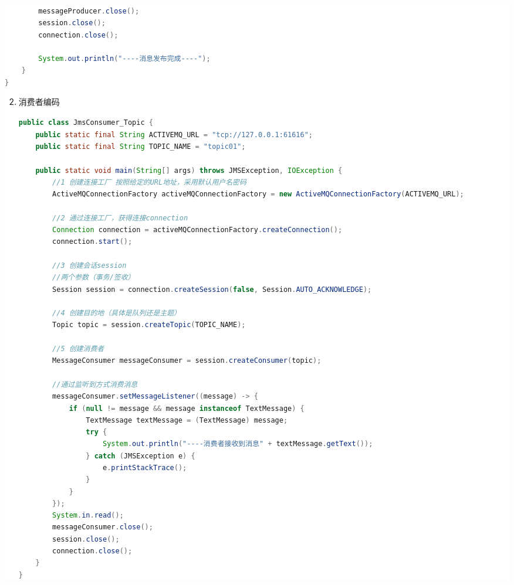    ````java
           messageProducer.close();
           session.close();
           connection.close();
   
           System.out.println("----消息发布完成----");
       }
   }
   ````

2. 消费者编码

   ````java
   public class JmsConsumer_Topic {
       public static final String ACTIVEMQ_URL = "tcp://127.0.0.1:61616";
       public static final String TOPIC_NAME = "topic01";
   
       public static void main(String[] args) throws JMSException, IOException {
           //1 创建连接工厂 按照给定的URL地址，采用默认用户名密码
           ActiveMQConnectionFactory activeMQConnectionFactory = new ActiveMQConnectionFactory(ACTIVEMQ_URL);
   
           //2 通过连接工厂，获得连接connection
           Connection connection = activeMQConnectionFactory.createConnection();
           connection.start();
   
           //3 创建会话session
           //两个参数（事务/签收）
           Session session = connection.createSession(false, Session.AUTO_ACKNOWLEDGE);
   
           //4 创建目的地（具体是队列还是主题）
           Topic topic = session.createTopic(TOPIC_NAME);
   
           //5 创建消费者
           MessageConsumer messageConsumer = session.createConsumer(topic);
   
           //通过监听到方式消费消息
           messageConsumer.setMessageListener((message) -> {
               if (null != message && message instanceof TextMessage) {
                   TextMessage textMessage = (TextMessage) message;
                   try {
                       System.out.println("----消费者接收到消息" + textMessage.getText());
                   } catch (JMSException e) {
                       e.printStackTrace();
                   }
               }
           });
           System.in.read();
           messageConsumer.close();
           session.close();
           connection.close();
       }
   }
   ````
